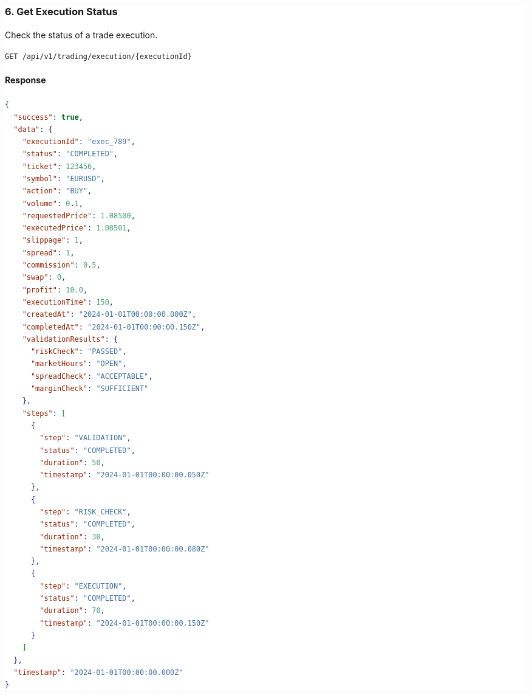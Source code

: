 ### 6. Get Execution Status

Check the status of a trade execution.

```http
GET /api/v1/trading/execution/{executionId}
```

#### Response
```json
{
  "success": true,
  "data": {
    "executionId": "exec_789",
    "status": "COMPLETED",
    "ticket": 123456,
    "symbol": "EURUSD",
    "action": "BUY",
    "volume": 0.1,
    "requestedPrice": 1.08500,
    "executedPrice": 1.08501,
    "slippage": 1,
    "spread": 1,
    "commission": 0.5,
    "swap": 0,
    "profit": 10.0,
    "executionTime": 150,
    "createdAt": "2024-01-01T00:00:00.000Z",
    "completedAt": "2024-01-01T00:00:00.150Z",
    "validationResults": {
      "riskCheck": "PASSED",
      "marketHours": "OPEN",
      "spreadCheck": "ACCEPTABLE",
      "marginCheck": "SUFFICIENT"
    },
    "steps": [
      {
        "step": "VALIDATION",
        "status": "COMPLETED",
        "duration": 50,
        "timestamp": "2024-01-01T00:00:00.050Z"
      },
      {
        "step": "RISK_CHECK",
        "status": "COMPLETED",
        "duration": 30,
        "timestamp": "2024-01-01T00:00:00.080Z"
      },
      {
        "step": "EXECUTION",
        "status": "COMPLETED",
        "duration": 70,
        "timestamp": "2024-01-01T00:00:00.150Z"
      }
    ]
  },
  "timestamp": "2024-01-01T00:00:00.000Z"
}
```
